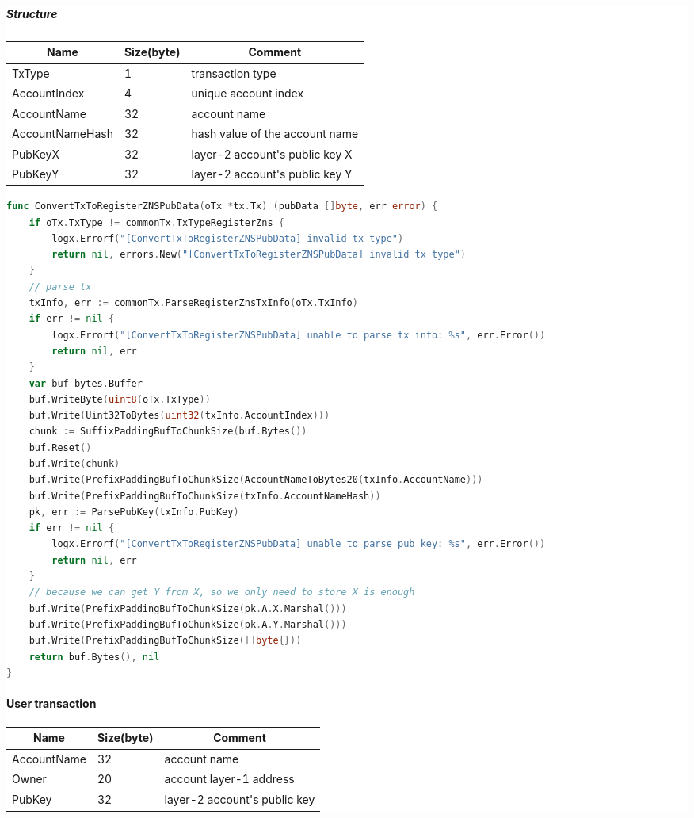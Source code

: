 ##### Structure

| Name            | Size(byte) | Comment                        |
|-----------------|------------|--------------------------------|
| TxType          | 1          | transaction type               |
| AccountIndex    | 4          | unique account index           |
| AccountName     | 32         | account name                   |
| AccountNameHash | 32         | hash value of the account name |
| PubKeyX         | 32         | layer-2 account's public key X |
| PubKeyY         | 32         | layer-2 account's public key Y |

```go
func ConvertTxToRegisterZNSPubData(oTx *tx.Tx) (pubData []byte, err error) {
	if oTx.TxType != commonTx.TxTypeRegisterZns {
		logx.Errorf("[ConvertTxToRegisterZNSPubData] invalid tx type")
		return nil, errors.New("[ConvertTxToRegisterZNSPubData] invalid tx type")
	}
	// parse tx
	txInfo, err := commonTx.ParseRegisterZnsTxInfo(oTx.TxInfo)
	if err != nil {
		logx.Errorf("[ConvertTxToRegisterZNSPubData] unable to parse tx info: %s", err.Error())
		return nil, err
	}
	var buf bytes.Buffer
	buf.WriteByte(uint8(oTx.TxType))
	buf.Write(Uint32ToBytes(uint32(txInfo.AccountIndex)))
	chunk := SuffixPaddingBufToChunkSize(buf.Bytes())
	buf.Reset()
	buf.Write(chunk)
	buf.Write(PrefixPaddingBufToChunkSize(AccountNameToBytes20(txInfo.AccountName)))
	buf.Write(PrefixPaddingBufToChunkSize(txInfo.AccountNameHash))
	pk, err := ParsePubKey(txInfo.PubKey)
	if err != nil {
		logx.Errorf("[ConvertTxToRegisterZNSPubData] unable to parse pub key: %s", err.Error())
		return nil, err
	}
	// because we can get Y from X, so we only need to store X is enough
	buf.Write(PrefixPaddingBufToChunkSize(pk.A.X.Marshal()))
	buf.Write(PrefixPaddingBufToChunkSize(pk.A.Y.Marshal()))
	buf.Write(PrefixPaddingBufToChunkSize([]byte{}))
	return buf.Bytes(), nil
}
```

#### User transaction

| Name        | Size(byte) | Comment                      |
| ----------- | ---------- | ---------------------------- |
| AccountName | 32         | account name                 |
| Owner       | 20         | account layer-1 address      |
| PubKey      | 32         | layer-2 account's public key |
